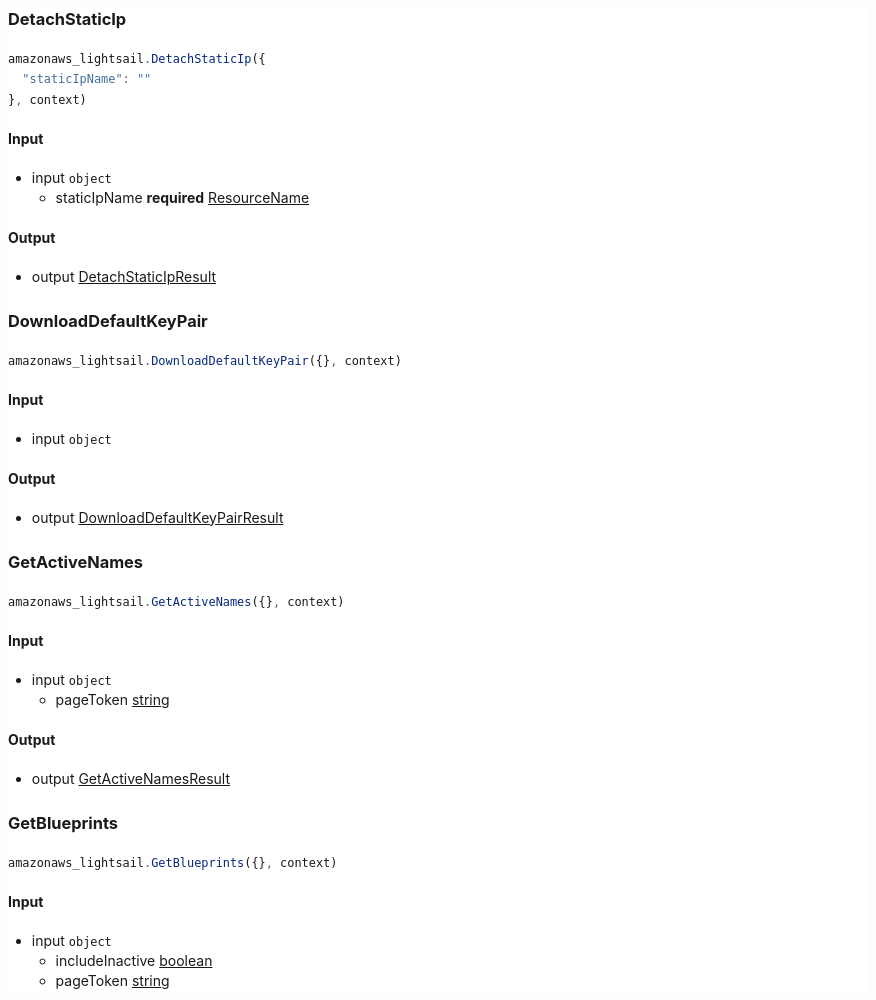 ### DetachStaticIp



```js
amazonaws_lightsail.DetachStaticIp({
  "staticIpName": ""
}, context)
```

#### Input
* input `object`
  * staticIpName **required** [ResourceName](#resourcename)

#### Output
* output [DetachStaticIpResult](#detachstaticipresult)

### DownloadDefaultKeyPair



```js
amazonaws_lightsail.DownloadDefaultKeyPair({}, context)
```

#### Input
* input `object`

#### Output
* output [DownloadDefaultKeyPairResult](#downloaddefaultkeypairresult)

### GetActiveNames



```js
amazonaws_lightsail.GetActiveNames({}, context)
```

#### Input
* input `object`
  * pageToken [string](#string)

#### Output
* output [GetActiveNamesResult](#getactivenamesresult)

### GetBlueprints



```js
amazonaws_lightsail.GetBlueprints({}, context)
```

#### Input
* input `object`
  * includeInactive [boolean](#boolean)
  * pageToken [string](#string)
